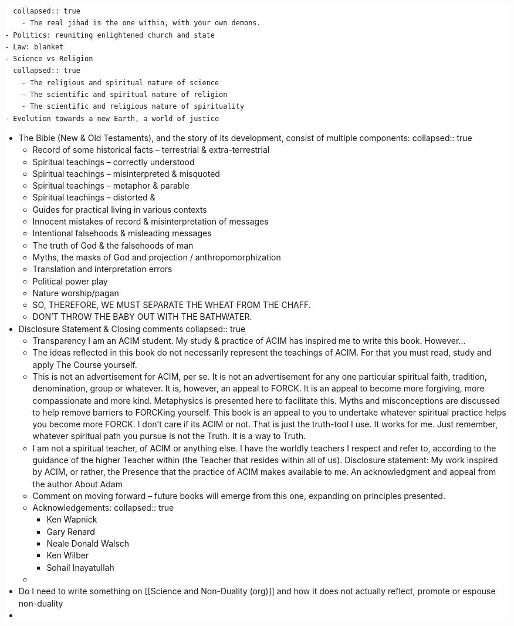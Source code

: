 	  collapsed:: true
		- The real jihad is the one within, with your own demons.
	- Politics: reuniting enlightened church and state
	- Law: blanket
	- Science vs Religion
	  collapsed:: true
		- The religious and spiritual nature of science
		- The scientific and spiritual nature of religion
		- The scientific and religious nature of spirituality
	- Evolution towards a new Earth, a world of justice
- The Bible (New & Old Testaments), and the story of its development, consist of multiple components:
  collapsed:: true
	- Record of some historical facts – terrestrial & extra-terrestrial
	- Spiritual teachings – correctly understood
	- Spiritual teachings – misinterpreted & misquoted
	- Spiritual teachings – metaphor & parable
	- Spiritual teachings – distorted &
	- Guides for practical living in various contexts
	- Innocent mistakes of record & misinterpretation of messages
	- Intentional falsehoods & misleading messages
	- The truth of God & the falsehoods of man
	- Myths, the masks of God and projection / anthropomorphization
	- Translation and interpretation errors
	- Political power play
	- Nature worship/pagan
	- SO, THEREFORE, WE MUST SEPARATE THE WHEAT FROM THE CHAFF.
	- DON’T THROW THE BABY OUT WITH THE BATHWATER.
- Disclosure Statement & Closing comments
  collapsed:: true
	- Transparency
	  I am an ACIM student. My study & practice of ACIM has inspired me to write this book.
	  However…
	- The ideas reflected in this book do not necessarily represent the teachings of ACIM. For that you must read, study and apply The Course yourself.
	- This is not an advertisement for ACIM, per se. It is not an advertisement for any one particular spiritual faith, tradition, denomination, group or whatever.
	  It is, however, an appeal to FORCK. It is an appeal to become more forgiving, more compassionate and more kind. Metaphysics is presented here to facilitate this. Myths and misconceptions are discussed to help remove barriers to FORCKing yourself. This book is an appeal to you to undertake whatever spiritual practice helps you become more FORCK. I don’t care if its ACIM or not. That is just the truth-tool I use. It works for me. Just remember, whatever spiritual path you pursue is not the Truth. It is a way to Truth.
	- I am not a spiritual teacher, of ACIM or anything else. I have the worldly teachers I respect and refer to, according to the guidance of the higher Teacher within (the Teacher that resides within all of us).
	  Disclosure statement: My work inspired by ACIM, or rather, the Presence that the practice of ACIM makes available to me.
	  An acknowledgment and appeal from the author
	  About Adam
	- Comment on moving forward – future books will emerge from this one, expanding on principles presented.
	- Acknowledgements:
	  collapsed:: true
		- Ken Wapnick
		- Gary Renard
		- Neale Donald Walsch
		- Ken Wilber
		- Sohail Inayatullah
	-
- Do I need to write something on [[Science and Non-Duality (org)]] and how it does not actually reflect, promote or espouse non-duality
-